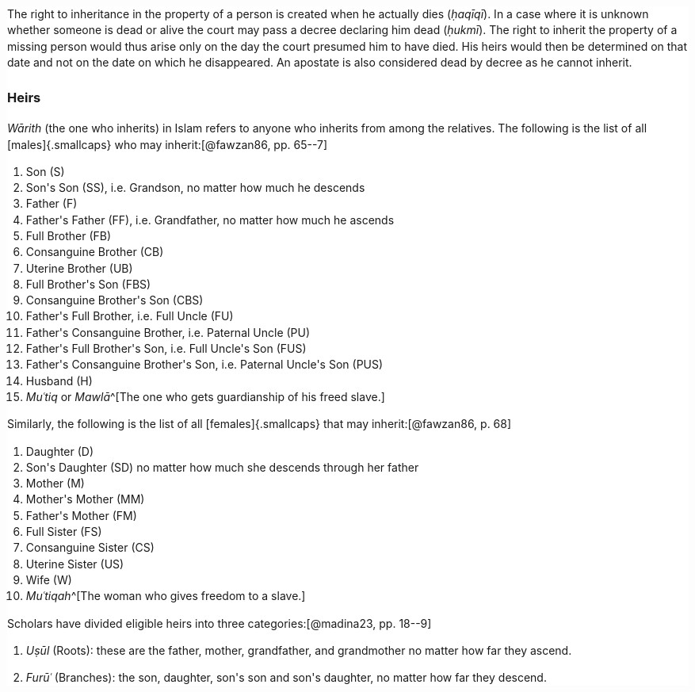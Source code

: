 The right to inheritance in the property of a person is created when he actually
dies (_ḥaqīqī_). In a case where it is unknown whether someone is dead or alive
the court may pass a decree declaring him dead (_ḥukmī_). The right to inherit
the property of a missing person would thus arise only on the day the court
presumed him to have died. His heirs would then be determined on that date and
not on the date on which he disappeared. An apostate is also considered dead by
decree as he cannot inherit.

### Heirs

_Wārith_ (the one who inherits) in Islam refers to anyone who inherits from
among the relatives. The following is the list of all [males]{.smallcaps} who
may inherit:[@fawzan86, pp. 65--7]





1. Son (S)
2. Son's Son (SS), i.e. Grandson, no matter how much he descends
3. Father (F)
4. Father's Father (FF), i.e. Grandfather, no matter how much he ascends
5. Full Brother (FB)
6. Consanguine Brother (CB)
7. Uterine Brother (UB)
8. Full Brother's Son (FBS)
9. Consanguine Brother's Son (CBS)
10. Father's Full Brother, i.e. Full Uncle (FU)
11. Father's Consanguine Brother, i.e. Paternal Uncle (PU)
12. Father's Full Brother's Son, i.e. Full Uncle's Son (FUS)
13. Father's Consanguine Brother's Son, i.e. Paternal Uncle's Son (PUS)
14. Husband (H)
15. _Muʿtiq_ or _Mawlā_^[The one who gets guardianship of his freed slave.]

Similarly, the following is the list of all [females]{.smallcaps} that may
inherit:[@fawzan86, p. 68]

1. Daughter (D)
2. Son's Daughter (SD) no matter how much she descends through her father
3. Mother (M)
4. Mother's Mother (MM)
5. Father's Mother (FM)
6. Full Sister (FS)
7. Consanguine Sister (CS)
8. Uterine Sister (US)
9. Wife (W)
10. _Muʿtiqah_^[The woman who gives freedom to a slave.]

Scholars have divided eligible heirs into three categories:[@madina23, pp.
18--9]

1. _Uṣūl_ (Roots): these are the father, mother, grandfather, and grandmother no
   matter how far they ascend.

2. _Furūʿ_ (Branches): the son, daughter, son's son and son's daughter, no
   matter how far they descend.


[^lian]: The Arabic word, _liʿān_, is derived from the infinitive _laʿn_. It
